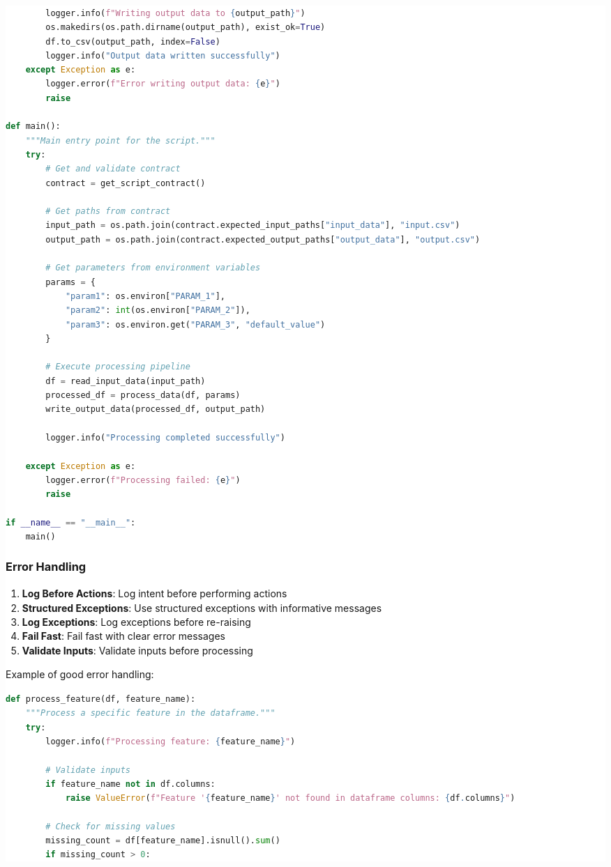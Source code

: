```python
        logger.info(f"Writing output data to {output_path}")
        os.makedirs(os.path.dirname(output_path), exist_ok=True)
        df.to_csv(output_path, index=False)
        logger.info("Output data written successfully")
    except Exception as e:
        logger.error(f"Error writing output data: {e}")
        raise

def main():
    """Main entry point for the script."""
    try:
        # Get and validate contract
        contract = get_script_contract()
        
        # Get paths from contract
        input_path = os.path.join(contract.expected_input_paths["input_data"], "input.csv")
        output_path = os.path.join(contract.expected_output_paths["output_data"], "output.csv")
        
        # Get parameters from environment variables
        params = {
            "param1": os.environ["PARAM_1"],
            "param2": int(os.environ["PARAM_2"]),
            "param3": os.environ.get("PARAM_3", "default_value")
        }
        
        # Execute processing pipeline
        df = read_input_data(input_path)
        processed_df = process_data(df, params)
        write_output_data(processed_df, output_path)
        
        logger.info("Processing completed successfully")
        
    except Exception as e:
        logger.error(f"Processing failed: {e}")
        raise

if __name__ == "__main__":
    main()
```

### Error Handling

1. **Log Before Actions**: Log intent before performing actions
2. **Structured Exceptions**: Use structured exceptions with informative messages
3. **Log Exceptions**: Log exceptions before re-raising
4. **Fail Fast**: Fail fast with clear error messages
5. **Validate Inputs**: Validate inputs before processing

Example of good error handling:

```python
def process_feature(df, feature_name):
    """Process a specific feature in the dataframe."""
    try:
        logger.info(f"Processing feature: {feature_name}")
        
        # Validate inputs
        if feature_name not in df.columns:
            raise ValueError(f"Feature '{feature_name}' not found in dataframe columns: {df.columns}")
        
        # Check for missing values
        missing_count = df[feature_name].isnull().sum()
        if missing_count > 0:
```